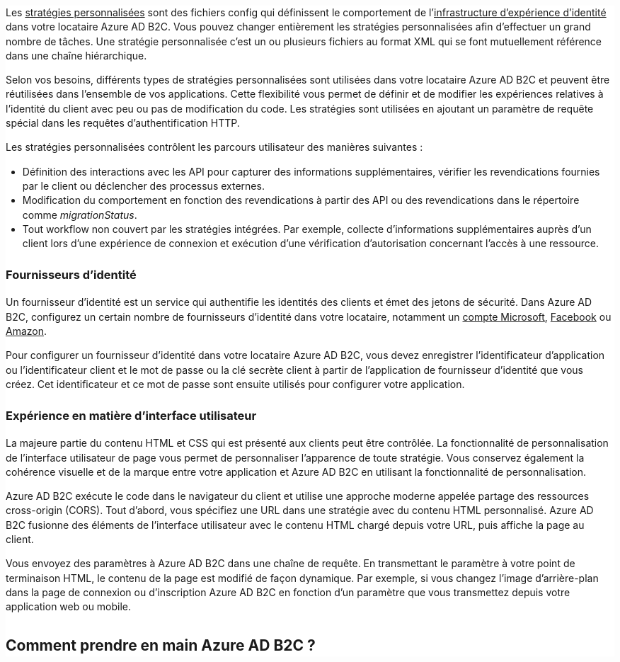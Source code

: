 Les [stratégies personnalisées](active-directory-b2c-overview-custom.md) sont des fichiers config qui définissent le comportement de l’[infrastructure d’expérience d’identité](trustframeworkpolicy.md) dans votre locataire Azure AD B2C. Vous pouvez changer entièrement les stratégies personnalisées afin d’effectuer un grand nombre de tâches. Une stratégie personnalisée c’est un ou plusieurs fichiers au format XML qui se font mutuellement référence dans une chaîne hiérarchique. 

Selon vos besoins, différents types de stratégies personnalisées sont utilisées dans votre locataire Azure AD B2C et peuvent être réutilisées dans l’ensemble de vos applications. Cette flexibilité vous permet de définir et de modifier les expériences relatives à l’identité du client avec peu ou pas de modification du code. Les stratégies sont utilisées en ajoutant un paramètre de requête spécial dans les requêtes d’authentification HTTP.

Les stratégies personnalisées contrôlent les parcours utilisateur des manières suivantes :

- Définition des interactions avec les API pour capturer des informations supplémentaires, vérifier les revendications fournies par le client ou déclencher des processus externes.
- Modification du comportement en fonction des revendications à partir des API ou des revendications dans le répertoire comme *migrationStatus*.
- Tout workflow non couvert par les stratégies intégrées. Par exemple, collecte d’informations supplémentaires auprès d’un client lors d’une expérience de connexion et exécution d’une vérification d’autorisation concernant l’accès à une ressource.

### <a name="identity-providers"></a>Fournisseurs d’identité

Un fournisseur d’identité est un service qui authentifie les identités des clients et émet des jetons de sécurité. Dans Azure AD B2C, configurez un certain nombre de fournisseurs d’identité dans votre locataire, notamment un [compte Microsoft](active-directory-b2c-setup-msa-app.md), [Facebook](active-directory-b2c-setup-fb-app.md) ou [Amazon](active-directory-b2c-setup-amzn-app.md). 

Pour configurer un fournisseur d’identité dans votre locataire Azure AD B2C, vous devez enregistrer l’identificateur d’application ou l’identificateur client et le mot de passe ou la clé secrète client à partir de l’application de fournisseur d’identité que vous créez. Cet identificateur et ce mot de passe sont ensuite utilisés pour configurer votre application.

### <a name="user-interface-experience"></a>Expérience en matière d’interface utilisateur

La majeure partie du contenu HTML et CSS qui est présenté aux clients peut être contrôlée. La fonctionnalité de personnalisation de l’interface utilisateur de page vous permet de personnaliser l’apparence de toute stratégie. Vous conservez également la cohérence visuelle et de la marque entre votre application et Azure AD B2C en utilisant la fonctionnalité de personnalisation.

Azure AD B2C exécute le code dans le navigateur du client et utilise une approche moderne appelée partage des ressources cross-origin (CORS). Tout d’abord, vous spécifiez une URL dans une stratégie avec du contenu HTML personnalisé. Azure AD B2C fusionne des éléments de l’interface utilisateur avec le contenu HTML chargé depuis votre URL, puis affiche la page au client.

Vous envoyez des paramètres à Azure AD B2C dans une chaîne de requête. En transmettant le paramètre à votre point de terminaison HTML, le contenu de la page est modifié de façon dynamique. Par exemple, si vous changez l’image d’arrière-plan dans la page de connexion ou d’inscription Azure AD B2C en fonction d’un paramètre que vous transmettez depuis votre application web ou mobile.

## <a name="how-do-i-get-started-with-azure-ad-b2c"></a>Comment prendre en main Azure AD B2C ?
